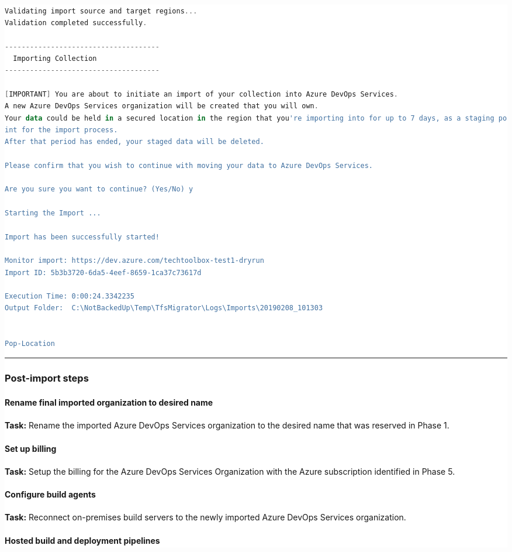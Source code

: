 ```PowerShell
Validating import source and target regions...
Validation completed successfully.

-------------------------------------
  Importing Collection
-------------------------------------

[IMPORTANT] You are about to initiate an import of your collection into Azure DevOps Services.
A new Azure DevOps Services organization will be created that you will own.
Your data could be held in a secured location in the region that you're importing into for up to 7 days, as a staging point for the import process.
After that period has ended, your staged data will be deleted.

Please confirm that you wish to continue with moving your data to Azure DevOps Services.

Are you sure you want to continue? (Yes/No) y

Starting the Import ...

Import has been successfully started!

Monitor import: https://dev.azure.com/techtoolbox-test1-dryrun
Import ID: 5b3b3720-6da5-4eef-8659-1ca37c73617d

Execution Time: 0:00:24.3342235
Output Folder:  C:\NotBackedUp\Temp\TfsMigrator\Logs\Imports\20190208_101303


Pop-Location
```

---

### Post-import steps

#### Rename final imported organization to desired name

**Task:** Rename the imported Azure DevOps Services organization to the desired name that was reserved in Phase 1.

#### Set up billing

**Task:** Setup the billing for the Azure DevOps Services Organization with the Azure subscription identified in Phase 5.

#### Configure build agents

**Task:** Reconnect on-premises build servers to the newly imported Azure DevOps Services organization.

#### Hosted build and deployment pipelines

